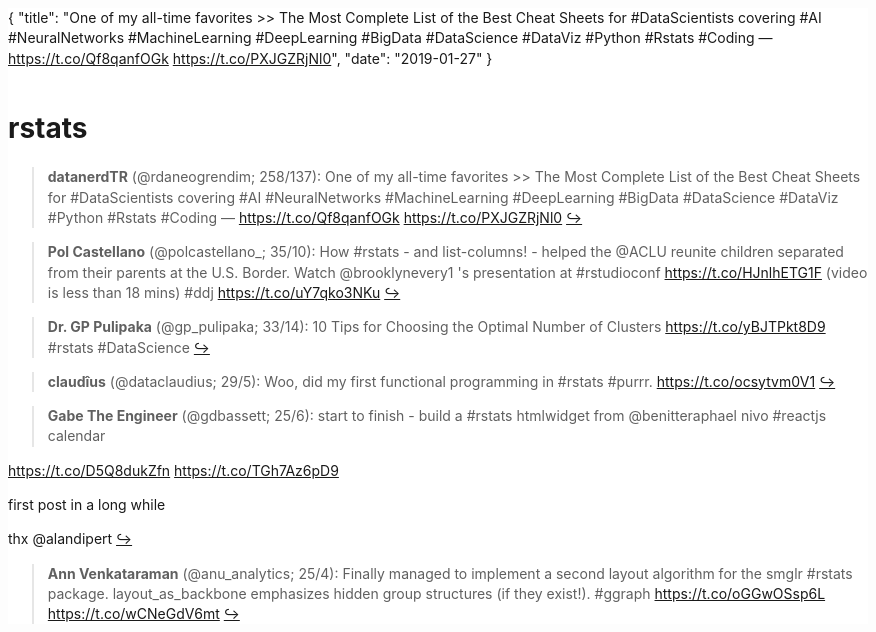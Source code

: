 {
  "title": "One of my all-time favorites &gt;&gt; The Most Complete List of the Best Cheat Sheets for #DataScientists covering #AI #NeuralNetworks #MachineLearning #DeepLearning #BigData #DataScience #DataViz #Python #Rstats #Coding — https://t.co/Qf8qanfOGk https://t.co/PXJGZRjNl0",
  "date": "2019-01-27"
}

# rstats

> **datanerdTR** (@rdaneogrendim; 258/137): One of my all-time favorites &gt;&gt; The Most Complete List of the Best Cheat Sheets for #DataScientists covering #AI #NeuralNetworks #MachineLearning #DeepLearning #BigData #DataScience #DataViz #Python #Rstats #Coding — https://t.co/Qf8qanfOGk https://t.co/PXJGZRjNl0  [&#8618;](https://twitter.com/dataandme/status/1089584974729281536)




> **Pol Castellano** (@polcastellano_; 35/10): How #rstats - and list-columns! - helped the @ACLU reunite children separated from their parents at the U.S. Border. Watch  @brooklynevery1 's presentation at #rstudioconf 
https://t.co/HJnlhETG1F
(video is less than 18 mins)
#ddj https://t.co/uY7qko3NKu  [&#8618;](https://twitter.com/dataandme/status/1089621400959270912)




> **Dr. GP Pulipaka** (@gp_pulipaka; 33/14): 10 Tips for Choosing the Optimal Number of Clusters https://t.co/yBJTPkt8D9 #rstats #DataScience  [&#8618;](https://twitter.com/dataandme/status/1089626673799196673)




> **claudîus** (@dataclaudius; 29/5): Woo, did my first functional programming in #rstats #purrr. https://t.co/ocsytvm0V1  [&#8618;](https://twitter.com/dataandme/status/1089564792195567616)




> **Gabe The Engineer** (@gdbassett; 25/6): start to finish - build a #rstats htmlwidget from @benitteraphael nivo #reactjs calendar 
>
https://t.co/D5Q8dukZfn
https://t.co/TGh7Az6pD9
>
first post in a long while
>
thx @alandipert  [&#8618;](https://twitter.com/dataandme/status/1089586887180857346)




> **Ann Venkataraman** (@anu_analytics; 25/4): Finally managed to implement a second layout algorithm for the smglr #rstats package. layout_as_backbone emphasizes hidden group structures (if they exist!). #ggraph https://t.co/oGGwOSsp6L https://t.co/wCNeGdV6mt  [&#8618;](https://twitter.com/dataandme/status/1089542455458975744)



